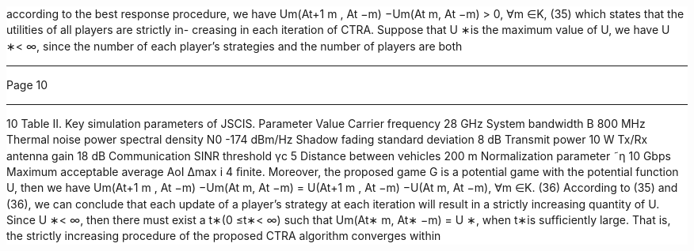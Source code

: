 according to the best response procedure, we have
Um(At+1
m , At
−m) −Um(At
m, At
−m) > 0, ∀m ∈K,
(35)
which states that the utilities of all players are strictly in-
creasing in each iteration of CTRA. Suppose that U ∗is the
maximum value of U, we have U ∗< ∞, since the number
of each player’s strategies and the number of players are both


---

Page 10

---

10
Table II. Key simulation parameters of JSCIS.
Parameter
Value
Carrier frequency
28 GHz
System bandwidth B
800 MHz
Thermal noise power spectral density N0
-174 dBm/Hz
Shadow fading standard deviation
8 dB
Transmit power
10 W
Tx/Rx antenna gain
18 dB
Communication SINR threshold γc
5
Distance between vehicles
200 m
Normalization parameter ˜η
10 Gbps
Maximum acceptable average AoI ∆max
i
4
ﬁnite. Moreover, the proposed game G is a potential game with
the potential function U, then we have
Um(At+1
m , At
−m) −Um(At
m, At
−m)
= U(At+1
m , At
−m) −U(At
m, At
−m), ∀m ∈K.
(36)
According to (35) and (36), we can conclude that each
update of a player’s strategy at each iteration will result in a
strictly increasing quantity of U. Since U ∗< ∞, then there
must exist a t∗(0 ≤t∗< ∞) such that Um(At∗
m, At∗
−m) = U ∗,
when t∗is sufﬁciently large. That is, the strictly increasing
procedure of the proposed CTRA algorithm converges within